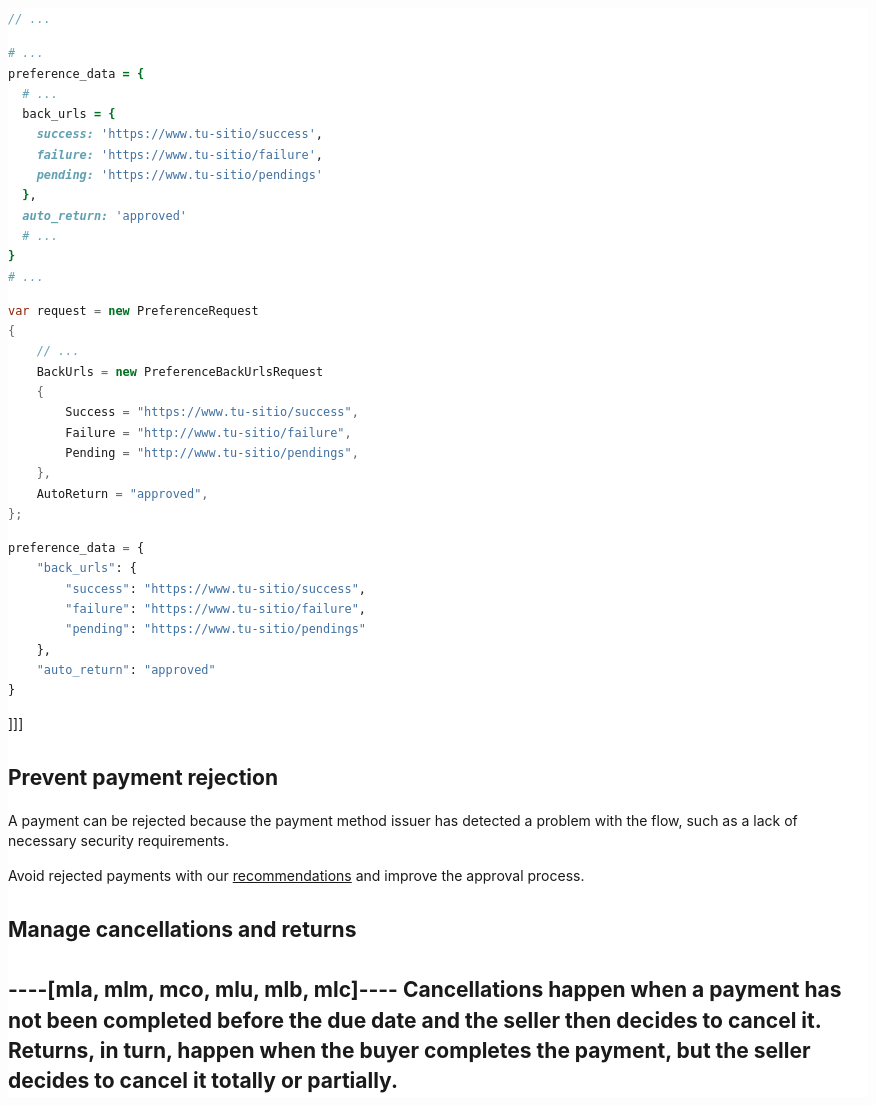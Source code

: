 ```java
// ...
```
```ruby
# ...
preference_data = {
  # ...
  back_urls = {
    success: 'https://www.tu-sitio/success',
    failure: 'https://www.tu-sitio/failure',
    pending: 'https://www.tu-sitio/pendings'
  },
  auto_return: 'approved'
  # ...
}
# ...
```
```csharp
var request = new PreferenceRequest
{
    // ...
    BackUrls = new PreferenceBackUrlsRequest
    {
        Success = "https://www.tu-sitio/success",
        Failure = "http://www.tu-sitio/failure",
        Pending = "http://www.tu-sitio/pendings",
    },
    AutoReturn = "approved",
};
```
```python
preference_data = {
    "back_urls": {
        "success": "https://www.tu-sitio/success",
        "failure": "https://www.tu-sitio/failure",
        "pending": "https://www.tu-sitio/pendings"
    },
    "auto_return": "approved"
}
```
]]]

## Prevent payment rejection

A payment can be rejected because the payment method issuer has detected a problem with the flow, such as a lack of necessary security requirements.

Avoid rejected payments with our [recommendations](/developers/en/docs/checkout-pro/how-tos/payment-approval) and improve the approval process.

## Manage cancellations and returns

----[mla, mlm, mco, mlu, mlb, mlc]----
Cancellations happen when a payment has not been completed before the due date and the seller then decides to cancel it. Returns, in turn, happen when the buyer completes the payment, but the seller decides to cancel it totally or partially.
------------
